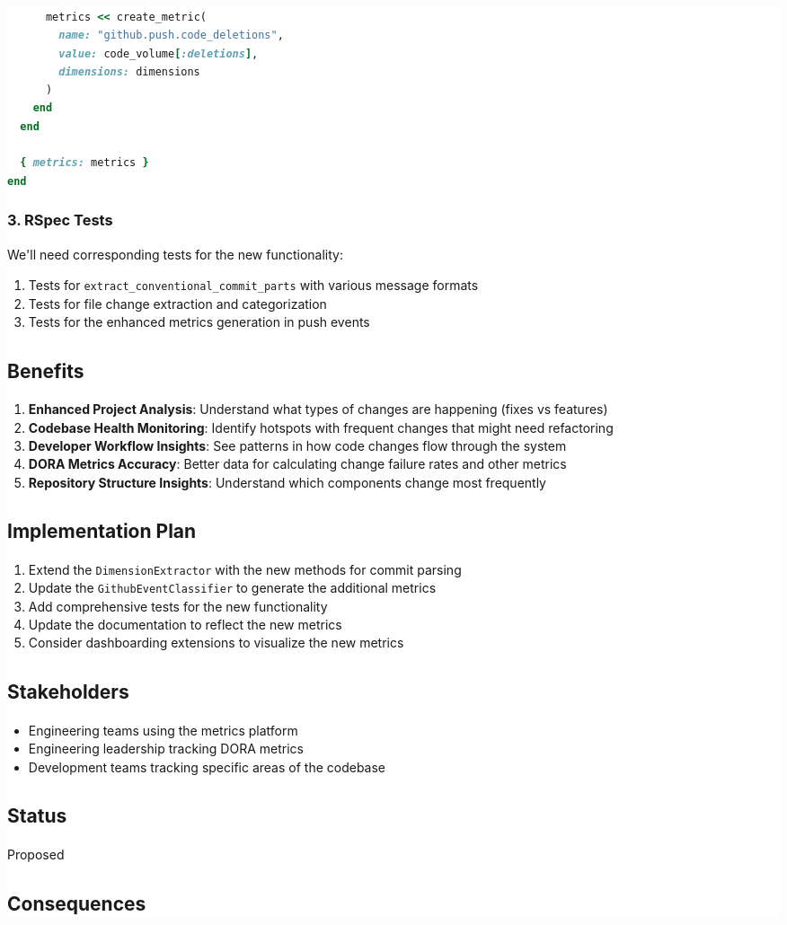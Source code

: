```ruby
      metrics << create_metric(
        name: "github.push.code_deletions",
        value: code_volume[:deletions],
        dimensions: dimensions
      )
    end
  end
  
  { metrics: metrics }
end
```

### 3. RSpec Tests

We'll need corresponding tests for the new functionality:

1. Tests for `extract_conventional_commit_parts` with various message formats
2. Tests for file change extraction and categorization
3. Tests for the enhanced metrics generation in push events

## Benefits

1. **Enhanced Project Analysis**: Understand what types of changes are happening (fixes vs features)
2. **Codebase Health Monitoring**: Identify hotspots with frequent changes that might need refactoring
3. **Developer Workflow Insights**: See patterns in how code changes flow through the system
4. **DORA Metrics Accuracy**: Better data for calculating change failure rates and other metrics
5. **Repository Structure Insights**: Understand which components change most frequently

## Implementation Plan

1. Extend the `DimensionExtractor` with the new methods for commit parsing
2. Update the `GithubEventClassifier` to generate the additional metrics
3. Add comprehensive tests for the new functionality
4. Update the documentation to reflect the new metrics
5. Consider dashboarding extensions to visualize the new metrics

## Stakeholders

- Engineering teams using the metrics platform
- Engineering leadership tracking DORA metrics
- Development teams tracking specific areas of the codebase

## Status

Proposed

## Consequences
